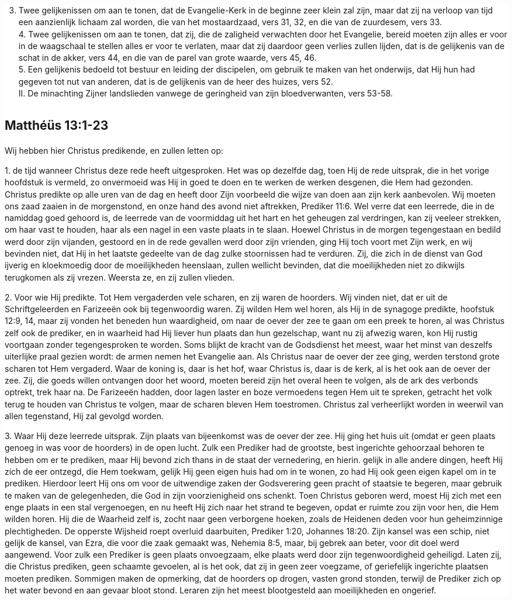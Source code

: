 3. Twee gelijkenissen om aan te tonen, dat de Evangelie-Kerk in de beginne zeer klein zal zijn, maar dat zij na verloop van tijd een aanzienlijk lichaam zal worden, die van het mostaardzaad, vers 31, 32, en die van de zuurdesem, vers 33.  
4\. Twee gelijkenissen om aan te tonen, dat zij, die de zaligheid verwachten door het Evangelie, bereid moeten zijn alles er voor in de waagschaal te stellen alles er voor te verlaten, maar dat zij daardoor geen verlies zullen lijden, dat is de gelijkenis van de schat in de akker, vers 44, en die van de parel van grote waarde, vers 45, 46.  
5\. Een gelijkenis bedoeld tot bestuur en leiding der discipelen, om gebruik te maken van het onderwijs, dat Hij hun had gegeven tot nut van anderen, dat is de gelijkenis van de heer des huizes, vers 52.  
II. De minachting Zijner landslieden vanwege de geringheid van zijn bloedverwanten, vers 53-58.  

## Matthéüs 13:1-23 

Wij hebben hier Christus predikende, en zullen letten op: 

1\. de tijd wanneer Christus deze rede heeft uitgesproken. Het was op dezelfde dag, toen Hij de rede uitsprak, die in het vorige hoofdstuk is vermeld, zo onvermoeid was Hij in goed te doen en te werken de werken desgenen, die Hem had gezonden. Christus predikte op alle uren van de dag en heeft door Zijn voorbeeld die wijze van doen aan zijn kerk aanbevolen. Wij moeten ons zaad zaaien in de morgenstond, en onze hand des avond niet aftrekken, Prediker 11:6. Wel verre dat een leerrede, die in de namiddag goed gehoord is, de leerrede van de voormiddag uit het hart en het geheugen zal verdringen, kan zij veeleer strekken, om haar vast te houden, haar als een nagel in een vaste plaats in te slaan. Hoewel Christus in de morgen tegengestaan en bedild werd door zijn vijanden, gestoord en in de rede gevallen werd door zijn vrienden, ging Hij toch voort met Zijn werk, en wij bevinden niet, dat Hij in het laatste gedeelte van de dag zulke stoornissen had te verduren. Zij, die zich in de dienst van God ijverig en kloekmoedig door de moeilijkheden heenslaan, zullen wellicht bevinden, dat die moeilijkheden niet zo dikwijls terugkomen als zij vrezen. Weersta ze, en zij zullen vlieden. 

2\. Voor wie Hij predikte. Tot Hem vergaderden vele scharen, en zij waren de hoorders. Wij vinden niet, dat er uit de Schriftgeleerden en Farizeeën ook bij tegenwoordig waren. Zij wilden Hem wel horen, als Hij in de synagoge predikte, hoofstuk 12:9, 14, maar zij vonden het beneden hun waardigheid, om naar de oever der zee te gaan om een preek te horen, al was Christus zelf ook de prediker, en in waarheid had Hij liever hun plaats dan hun gezelschap, want nu zij afwezig waren, kon Hij rustig voortgaan zonder tegengesproken te worden. Soms blijkt de kracht van de Godsdienst het meest, waar het minst van deszelfs uiterlijke praal gezien wordt: de armen nemen het Evangelie aan. Als Christus naar de oever der zee ging, werden terstond grote scharen tot Hem vergaderd. Waar de koning is, daar is het hof, waar Christus is, daar is de kerk, al is het ook aan de oever der zee. Zij, die goeds willen ontvangen door het woord, moeten bereid zijn het overal heen te volgen, als de ark des verbonds optrekt, trek haar na. 
De Farizeeën hadden, door lagen laster en boze vermoedens tegen Hem uit te spreken, getracht het volk terug te houden van Christus te volgen, maar de scharen bleven Hem toestromen. Christus zal verheerlijkt worden in weerwil van allen tegenstand, Hij zal gevolgd worden. 

3\. Waar Hij deze leerrede uitsprak. Zijn plaats van bijeenkomst was de oever der zee. Hij ging het huis uit (omdat er geen plaats genoeg in was voor de hoorders) in de open lucht. Zulk een Prediker had de grootste, best ingerichte gehoorzaal behoren te hebben om er te prediken, maar Hij bevond zich thans in de staat der vernedering, en hierin. gelijk in alle andere dingen, heeft Hij zich de eer ontzegd, die Hem toekwam, gelijk Hij geen eigen huis had om in te wonen, zo had Hij ook geen eigen kapel om in te prediken. Hierdoor leert Hij ons om voor de uitwendige zaken der Godsverering geen pracht of staatsie te begeren, maar gebruik te maken van de gelegenheden, die God in zijn voorzienigheid ons schenkt. Toen Christus geboren werd, moest Hij zich met een enge plaats in een stal vergenoegen, en nu heeft Hij zich naar het strand te begeven, opdat er ruimte zou zijn voor hen, die Hem wilden horen. Hij die de Waarheid zelf is, zocht naar geen verborgene hoeken, zoals de Heidenen deden voor hun geheimzinnige plechtigheden. 
De opperste Wijsheid roept overluid daarbuiten, Prediker 1:20, Johannes 18:20. Zijn kansel was een schip, niet gelijk de kansel, van Ezra, die voor die zaak gemaakt was, Nehemia 8:5, maar, bij gebrek aan beter, voor dit doel werd aangewend. Voor zulk een Prediker is geen plaats onvoegzaam, elke plaats werd door zijn tegenwoordigheid geheiligd. Laten zij, die Christus prediken, geen schaamte gevoelen, al is het ook, dat zij in geen zeer voegzame, of geriefelijk ingerichte plaatsen moeten prediken. Sommigen maken de opmerking, dat de hoorders op drogen, vasten grond stonden, terwijl de Prediker zich op het water bevond en aan gevaar bloot stond. Leraren zijn het meest blootgesteld aan moeilijkheden en ongerief. 
